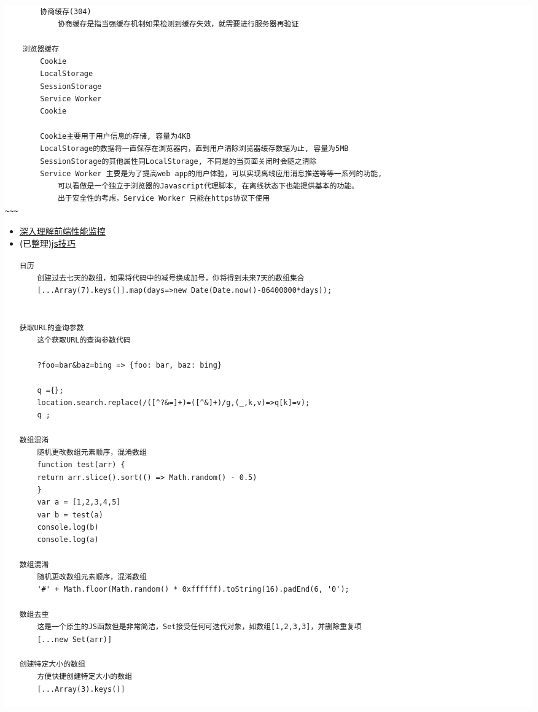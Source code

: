             协商缓存(304)
                协商缓存是指当强缓存机制如果检测到缓存失效，就需要进行服务器再验证
    
        浏览器缓存 
            Cookie
            LocalStorage
            SessionStorage
            Service Worker
            Cookie
    
            Cookie主要用于用户信息的存储, 容量为4KB
            LocalStorage的数据将一直保存在浏览器内，直到用户清除浏览器缓存数据为止, 容量为5MB
            SessionStorage的其他属性同LocalStorage, 不同是的当页面关闭时会随之清除
            Service Worker 主要是为了提高web app的用户体验，可以实现离线应用消息推送等等一系列的功能, 
                可以看做是一个独立于浏览器的Javascript代理脚本, 在离线状态下也能提供基本的功能。 
                出于安全性的考虑，Service Worker 只能在https协议下使用
    ~~~

- [深入理解前端性能监控]( https://mp.weixin.qq.com/s/SG9ioir-ur6vyOvIpxgRJQ )
- (已整理)[js技巧]( https://mp.weixin.qq.com/s/o-lzO5_quv5oAKtakmEOUw )
    ~~~
    日历
        创建过去七天的数组，如果将代码中的减号换成加号，你将得到未来7天的数组集合
        [...Array(7).keys()].map(days=>new Date(Date.now()-86400000*days));
    
    
    获取URL的查询参数
        这个获取URL的查询参数代码
        
        ?foo=bar&baz=bing => {foo: bar, baz: bing}
        
        q ={};
        location.search.replace(/([^?&=]+)=([^&]+)/g,(_,k,v)=>q[k]=v);
        q ;
    
    数组混淆
        随机更改数组元素顺序，混淆数组
        function test(arr) {
        return arr.slice().sort(() => Math.random() - 0.5)
        }
        var a = [1,2,3,4,5]
        var b = test(a)
        console.log(b)
        console.log(a)
        
    数组混淆
        随机更改数组元素顺序，混淆数组
        '#' + Math.floor(Math.random() * 0xffffff).toString(16).padEnd(6, '0');
    
    数组去重
        这是一个原生的JS函数但是非常简洁，Set接受任何可迭代对象，如数组[1,2,3,3]，并删除重复项
        [...new Set(arr)]
    
    创建特定大小的数组
        方便快捷创建特定大小的数组
        [...Array(3).keys()]
       